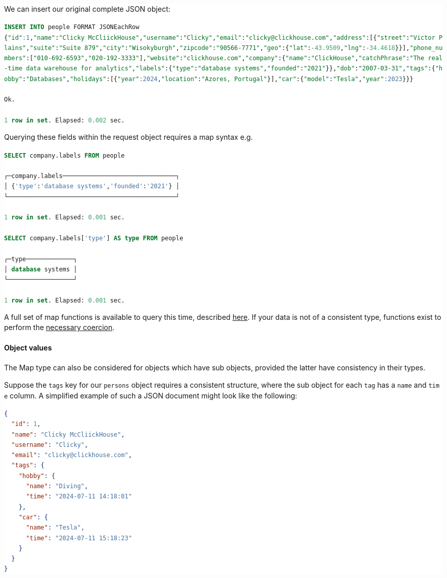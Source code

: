 We can insert our original complete JSON object:

```sql
INSERT INTO people FORMAT JSONEachRow
{"id":1,"name":"Clicky McCliickHouse","username":"Clicky","email":"clicky@clickhouse.com","address":[{"street":"Victor Plains","suite":"Suite 879","city":"Wisokyburgh","zipcode":"90566-7771","geo":{"lat":-43.9509,"lng":-34.4618}}],"phone_numbers":["010-692-6593","020-192-3333"],"website":"clickhouse.com","company":{"name":"ClickHouse","catchPhrase":"The real-time data warehouse for analytics","labels":{"type":"database systems","founded":"2021"}},"dob":"2007-03-31","tags":{"hobby":"Databases","holidays":[{"year":2024,"location":"Azores, Portugal"}],"car":{"model":"Tesla","year":2023}}}

Ok.

1 row in set. Elapsed: 0.002 sec.
```

Querying these fields within the request object requires a map syntax e.g.

```sql
SELECT company.labels FROM people

┌─company.labels───────────────────────────────┐
│ {'type':'database systems','founded':'2021'} │
└──────────────────────────────────────────────┘

1 row in set. Elapsed: 0.001 sec.

SELECT company.labels['type'] AS type FROM people

┌─type─────────────┐
│ database systems │
└──────────────────┘

1 row in set. Elapsed: 0.001 sec.
```

A full set of map functions is available to query this time, described [here](/docs/en/sql-reference/functions/tuple-map-functions.md). If your data is not of a consistent type, functions exist to perform the [necessary coercion](/docs/en/sql-reference/functions/type-conversion-functions).

#### Object values

The Map type can also be considered for objects which have sub objects, provided the latter have consistency in their types.

Suppose the `tags` key for our `persons` object requires a consistent structure, where the sub object for each `tag` has a `name` and `time` column. A simplified example of such a JSON document might look like the following:

```json
{
  "id": 1,
  "name": "Clicky McCliickHouse",
  "username": "Clicky",
  "email": "clicky@clickhouse.com",
  "tags": {
    "hobby": {
      "name": "Diving",
      "time": "2024-07-11 14:18:01"
    },
    "car": {
      "name": "Tesla",
      "time": "2024-07-11 15:18:23"
    }
  }
}
```
